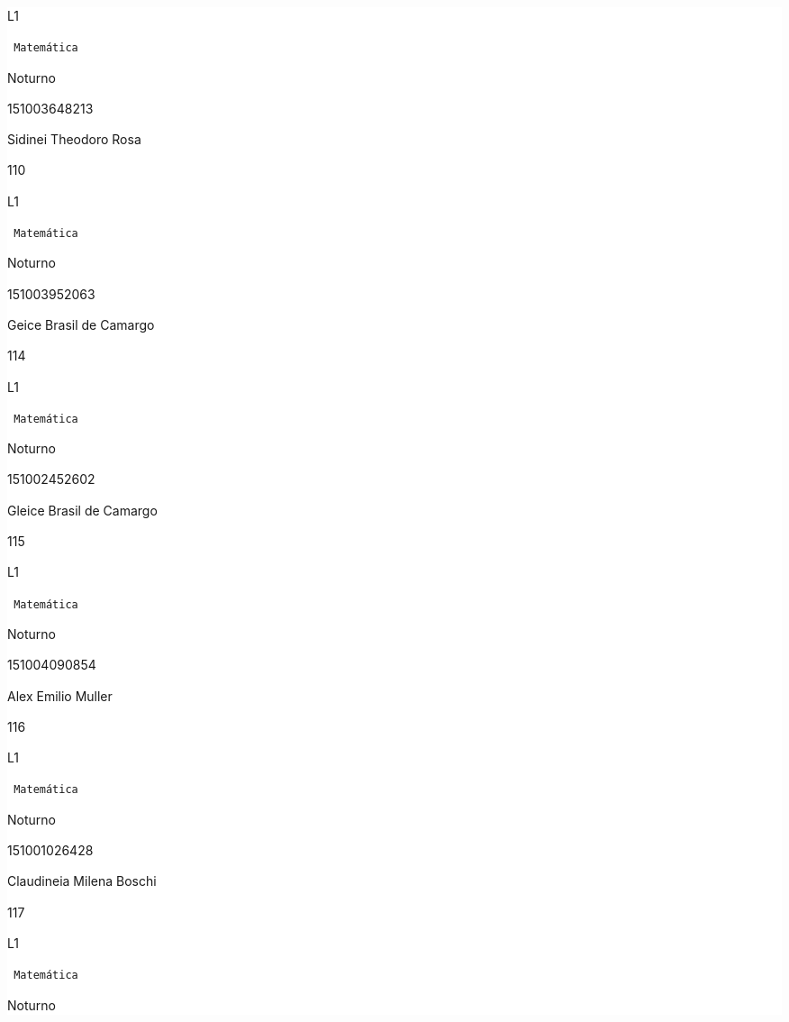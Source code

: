    L1

     Matemática

   Noturno

   151003648213

   Sidinei Theodoro Rosa

   110

   L1

     Matemática

   Noturno

   151003952063

   Geice Brasil de Camargo

   114

   L1

     Matemática

   Noturno

   151002452602

   Gleice Brasil de Camargo

   115

   L1

     Matemática

   Noturno

   151004090854

   Alex Emilio Muller

   116

   L1

     Matemática

   Noturno

   151001026428

   Claudineia Milena Boschi

   117

   L1

     Matemática

   Noturno
